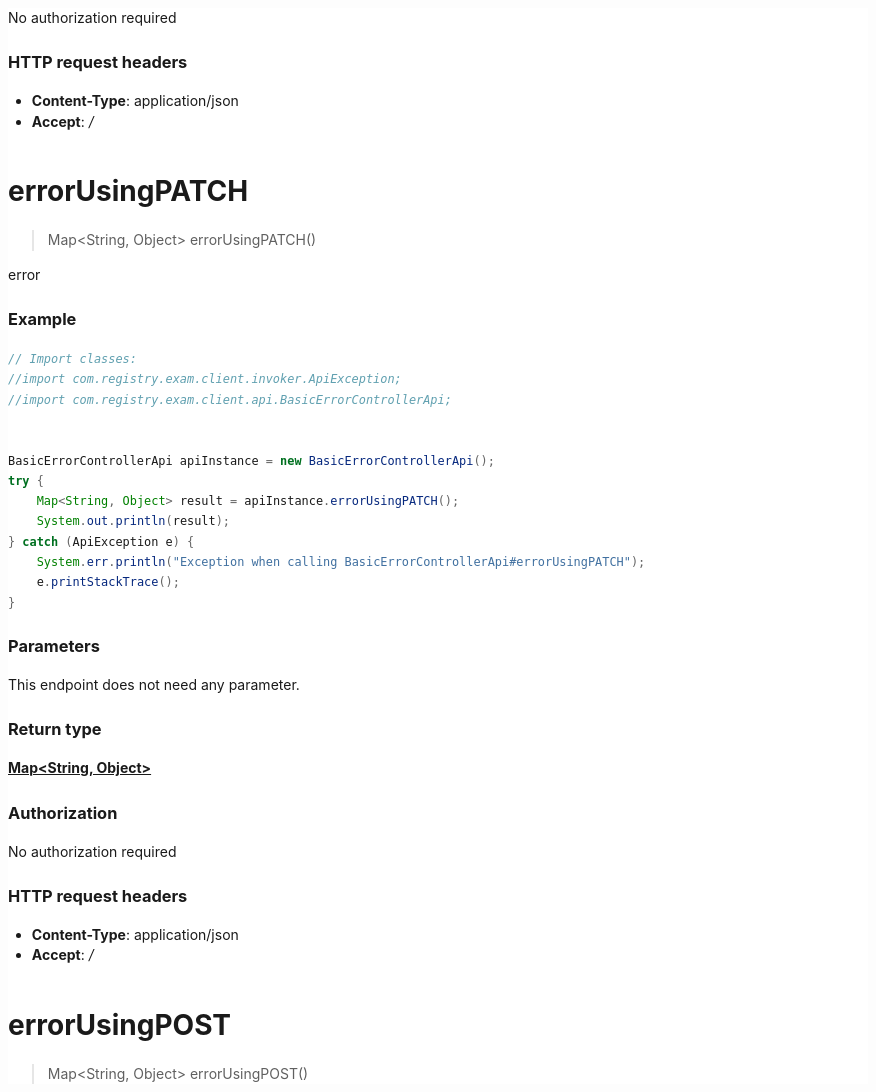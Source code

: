 No authorization required

### HTTP request headers

 - **Content-Type**: application/json
 - **Accept**: */*

<a name="errorUsingPATCH"></a>
# **errorUsingPATCH**
> Map&lt;String, Object&gt; errorUsingPATCH()

error

### Example
```java
// Import classes:
//import com.registry.exam.client.invoker.ApiException;
//import com.registry.exam.client.api.BasicErrorControllerApi;


BasicErrorControllerApi apiInstance = new BasicErrorControllerApi();
try {
    Map<String, Object> result = apiInstance.errorUsingPATCH();
    System.out.println(result);
} catch (ApiException e) {
    System.err.println("Exception when calling BasicErrorControllerApi#errorUsingPATCH");
    e.printStackTrace();
}
```

### Parameters
This endpoint does not need any parameter.

### Return type

[**Map&lt;String, Object&gt;**](Map.md)

### Authorization

No authorization required

### HTTP request headers

 - **Content-Type**: application/json
 - **Accept**: */*

<a name="errorUsingPOST"></a>
# **errorUsingPOST**
> Map&lt;String, Object&gt; errorUsingPOST()
